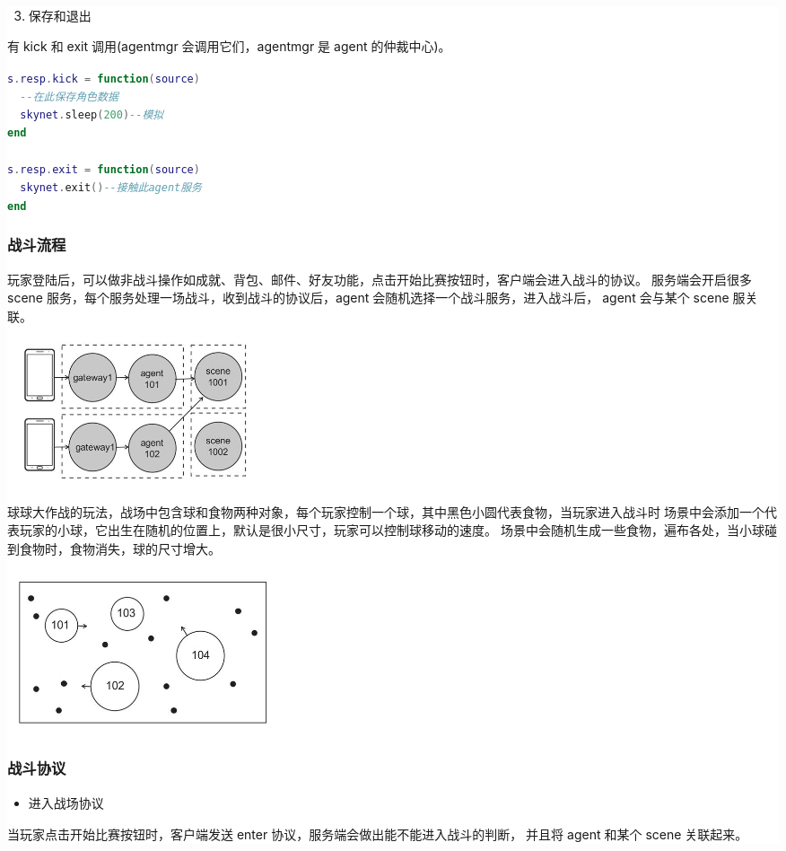 3. 保存和退出

有 kick 和 exit 调用(agentmgr 会调用它们，agentmgr 是 agent 的仲裁中心)。

```lua
s.resp.kick = function(source)
  --在此保存角色数据
  skynet.sleep(200)--模拟
end

s.resp.exit = function(source)
  skynet.exit()--接触此agent服务
end
```

### 战斗流程

玩家登陆后，可以做非战斗操作如成就、背包、邮件、好友功能，点击开始比赛按钮时，客户端会进入战斗的协议。
服务端会开启很多 scene 服务，每个服务处理一场战斗，收到战斗的协议后，agent 会随机选择一个战斗服务，进入战斗后，
agent 会与某个 scene 服关联。

![战斗流程](../.gitbook/assets/2023-10-29013523.png)

球球大作战的玩法，战场中包含球和食物两种对象，每个玩家控制一个球，其中黑色小圆代表食物，当玩家进入战斗时
场景中会添加一个代表玩家的小球，它出生在随机的位置上，默认是很小尺寸，玩家可以控制球移动的速度。
场景中会随机生成一些食物，遍布各处，当小球碰到食物时，食物消失，球的尺寸增大。

![球球大作战战斗场景](../.gitbook/assets/2023-10-29013836.png)

### 战斗协议

- 进入战场协议

当玩家点击开始比赛按钮时，客户端发送 enter 协议，服务端会做出能不能进入战斗的判断，
并且将 agent 和某个 scene 关联起来。
